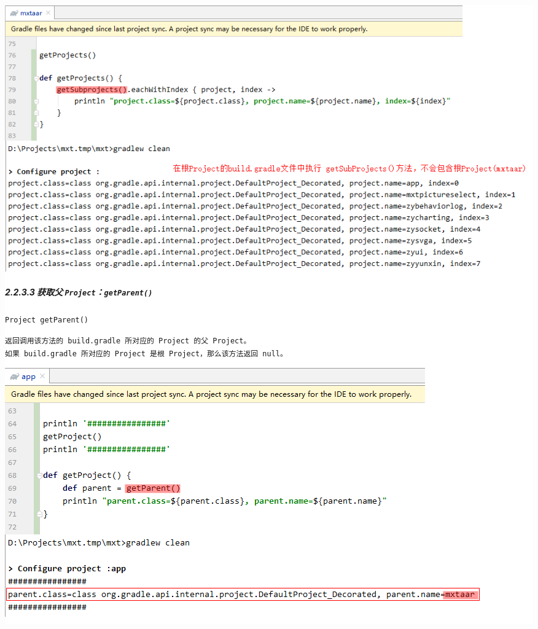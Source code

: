 ![](./images/_05_project/04.png)

##### 2.2.3.3 获取父 `Project`：`getParent()`

```groovy:no-line-numbers
Project getParent()
```

```:no-line-numbers
返回调用该方法的 build.gradle 所对应的 Project 的父 Project。
如果 build.gradle 所对应的 Project 是根 Project，那么该方法返回 null。
```

![](./images/_05_project/05.png)
